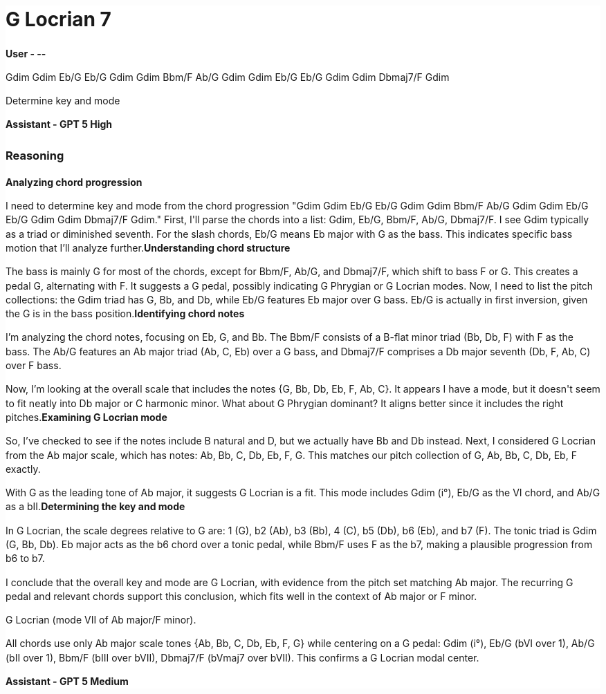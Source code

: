 # G Locrian 7

**User - --**

Gdim Gdim Eb/G Eb/G Gdim Gdim Bbm/F Ab/G Gdim Gdim Eb/G Eb/G Gdim Gdim Dbmaj7/F Gdim

Determine key and mode

**Assistant - GPT 5 High**

### Reasoning

**Analyzing chord progression**

I need to determine key and mode from the chord progression "Gdim Gdim Eb/G Eb/G Gdim Gdim Bbm/F Ab/G Gdim Gdim Eb/G Eb/G Gdim Gdim Dbmaj7/F Gdim." First, I'll parse the chords into a list: Gdim, Eb/G, Bbm/F, Ab/G, Dbmaj7/F. I see Gdim typically as a triad or diminished seventh. For the slash chords, Eb/G means Eb major with G as the bass. This indicates specific bass motion that I’ll analyze further.**Understanding chord structure**

The bass is mainly G for most of the chords, except for Bbm/F, Ab/G, and Dbmaj7/F, which shift to bass F or G. This creates a pedal G, alternating with F. It suggests a G pedal, possibly indicating G Phrygian or G Locrian modes. Now, I need to list the pitch collections: the Gdim triad has G, Bb, and Db, while Eb/G features Eb major over G bass. Eb/G is actually in first inversion, given the G is in the bass position.**Identifying chord notes**

I’m analyzing the chord notes, focusing on Eb, G, and Bb. The Bbm/F consists of a B-flat minor triad (Bb, Db, F) with F as the bass. The Ab/G features an Ab major triad (Ab, C, Eb) over a G bass, and Dbmaj7/F comprises a Db major seventh (Db, F, Ab, C) over F bass. 

Now, I’m looking at the overall scale that includes the notes {G, Bb, Db, Eb, F, Ab, C}. It appears I have a mode, but it doesn't seem to fit neatly into Db major or C harmonic minor. What about G Phrygian dominant? It aligns better since it includes the right pitches.**Examining G Locrian mode**

So, I’ve checked to see if the notes include B natural and D, but we actually have Bb and Db instead. Next, I considered G Locrian from the Ab major scale, which has notes: Ab, Bb, C, Db, Eb, F, G. This matches our pitch collection of G, Ab, Bb, C, Db, Eb, F exactly. 

With G as the leading tone of Ab major, it suggests G Locrian is a fit. This mode includes Gdim (i°), Eb/G as the VI chord, and Ab/G as a bII.**Determining the key and mode**

In G Locrian, the scale degrees relative to G are: 1 (G), b2 (Ab), b3 (Bb), 4 (C), b5 (Db), b6 (Eb), and b7 (F). The tonic triad is Gdim (G, Bb, Db). Eb major acts as the b6 chord over a tonic pedal, while Bbm/F uses F as the b7, making a plausible progression from b6 to b7.

I conclude that the overall key and mode are G Locrian, with evidence from the pitch set matching Ab major. The recurring G pedal and relevant chords support this conclusion, which fits well in the context of Ab major or F minor.

G Locrian (mode VII of Ab major/F minor).

All chords use only Ab major scale tones {Ab, Bb, C, Db, Eb, F, G} while centering on a G pedal: Gdim (i°), Eb/G (bVI over 1), Ab/G (bII over 1), Bbm/F (bIII over bVII), Dbmaj7/F (bVmaj7 over bVII). This confirms a G Locrian modal center.

**Assistant - GPT 5 Medium**
